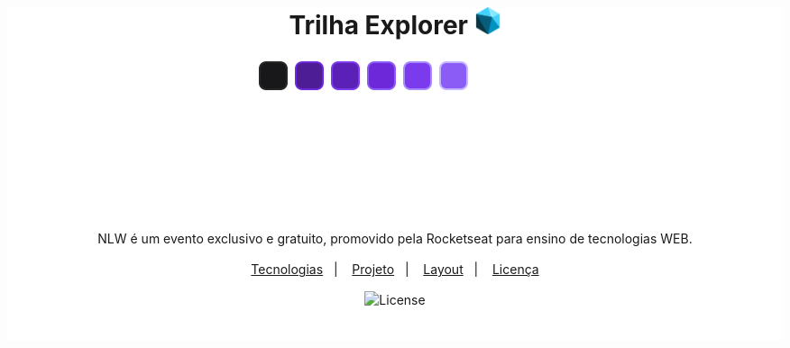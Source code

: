 <h1 align="center">Trilha Explorer <img width="30" src="./assets/explorer-logo.png"> </h1>

<div align="center"> <img src="./assets/logo.svg">

<p align="center">
NLW é um evento exclusivo e gratuito, promovido pela Rocketseat para ensino de tecnologias WEB. <br/>
</p>

<p align="center">
  <a href="#-tecnologias">Tecnologias</a>&nbsp;&nbsp;&nbsp;|&nbsp;&nbsp;&nbsp;
  <a href="#-projeto">Projeto</a>&nbsp;&nbsp;&nbsp;|&nbsp;&nbsp;&nbsp;
  <a href="#-layout">Layout</a>&nbsp;&nbsp;&nbsp;|&nbsp;&nbsp;&nbsp;
  <a href="#memo-licença">Licença</a>
</p>

<p align="center">
  <img alt="License" src="https://img.shields.io/static/v1?label=license&message=MIT&color=49AA26&labelColor=000000">
</p>

<br>

<p align="center">